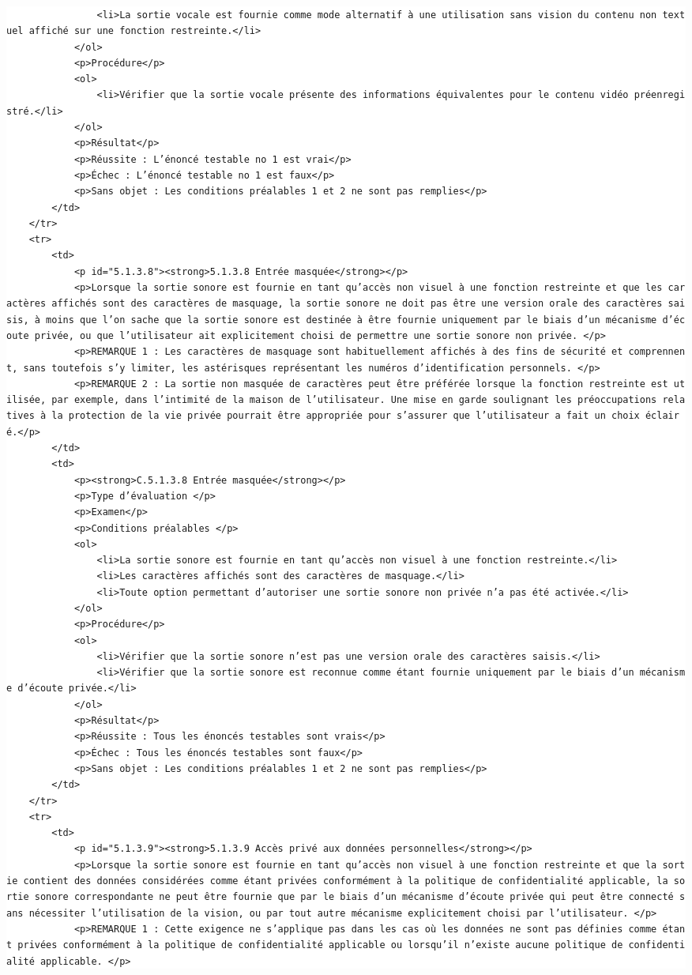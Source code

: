 					<li>La sortie vocale est fournie comme mode alternatif à une utilisation sans vision du contenu non textuel affiché sur une fonction restreinte.</li>
				</ol>
				<p>Procédure</p>
				<ol>
					<li>Vérifier que la sortie vocale présente des informations équivalentes pour le contenu vidéo préenregistré.</li>
				</ol>
				<p>Résultat</p>
				<p>Réussite : L’énoncé testable no 1 est vrai</p>
				<p>Échec : L’énoncé testable no 1 est faux</p>
				<p>Sans objet : Les conditions préalables 1 et 2 ne sont pas remplies</p>
			</td>
		</tr>
		<tr>
			<td>
				<p id="5.1.3.8"><strong>5.1.3.8 Entrée masquée</strong></p>
				<p>Lorsque la sortie sonore est fournie en tant qu’accès non visuel à une fonction restreinte et que les caractères affichés sont des caractères de masquage, la sortie sonore ne doit pas être une version orale des caractères saisis, à moins que l’on sache que la sortie sonore est destinée à être fournie uniquement par le biais d’un mécanisme d’écoute privée, ou que l’utilisateur ait explicitement choisi de permettre une sortie sonore non privée. </p>
				<p>REMARQUE 1 : Les caractères de masquage sont habituellement affichés à des fins de sécurité et comprennent, sans toutefois s’y limiter, les astérisques représentant les numéros d’identification personnels. </p>
				<p>REMARQUE 2 : La sortie non masquée de caractères peut être préférée lorsque la fonction restreinte est utilisée, par exemple, dans l’intimité de la maison de l’utilisateur. Une mise en garde soulignant les préoccupations relatives à la protection de la vie privée pourrait être appropriée pour s’assurer que l’utilisateur a fait un choix éclairé.</p>
			</td>
			<td>
				<p><strong>C.5.1.3.8 Entrée masquée</strong></p>
				<p>Type d’évaluation </p>
				<p>Examen</p>
				<p>Conditions préalables </p>
				<ol>
					<li>La sortie sonore est fournie en tant qu’accès non visuel à une fonction restreinte.</li>
					<li>Les caractères affichés sont des caractères de masquage.</li>
					<li>Toute option permettant d’autoriser une sortie sonore non privée n’a pas été activée.</li>
				</ol>
				<p>Procédure</p>
				<ol>
					<li>Vérifier que la sortie sonore n’est pas une version orale des caractères saisis.</li>
					<li>Vérifier que la sortie sonore est reconnue comme étant fournie uniquement par le biais d’un mécanisme d’écoute privée.</li>
				</ol>
				<p>Résultat</p>
				<p>Réussite : Tous les énoncés testables sont vrais</p>
				<p>Échec : Tous les énoncés testables sont faux</p>
				<p>Sans objet : Les conditions préalables 1 et 2 ne sont pas remplies</p>
			</td>
		</tr>
		<tr>
			<td>
				<p id="5.1.3.9"><strong>5.1.3.9 Accès privé aux données personnelles</strong></p>
				<p>Lorsque la sortie sonore est fournie en tant qu’accès non visuel à une fonction restreinte et que la sortie contient des données considérées comme étant privées conformément à la politique de confidentialité applicable, la sortie sonore correspondante ne peut être fournie que par le biais d’un mécanisme d’écoute privée qui peut être connecté sans nécessiter l’utilisation de la vision, ou par tout autre mécanisme explicitement choisi par l’utilisateur. </p>
				<p>REMARQUE 1 : Cette exigence ne s’applique pas dans les cas où les données ne sont pas définies comme étant privées conformément à la politique de confidentialité applicable ou lorsqu’il n’existe aucune politique de confidentialité applicable. </p>